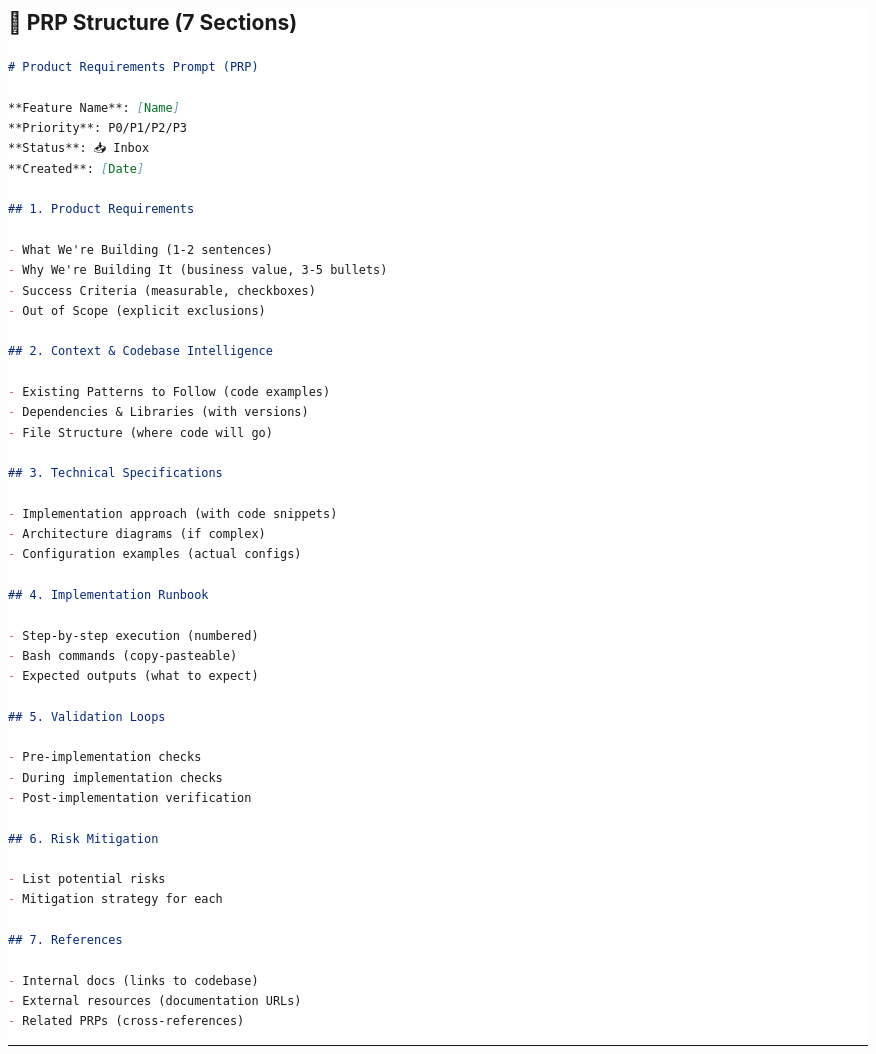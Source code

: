 
## 📝 PRP Structure (7 Sections)

```markdown
# Product Requirements Prompt (PRP)

**Feature Name**: [Name]
**Priority**: P0/P1/P2/P3
**Status**: 📥 Inbox
**Created**: [Date]

## 1. Product Requirements

- What We're Building (1-2 sentences)
- Why We're Building It (business value, 3-5 bullets)
- Success Criteria (measurable, checkboxes)
- Out of Scope (explicit exclusions)

## 2. Context & Codebase Intelligence

- Existing Patterns to Follow (code examples)
- Dependencies & Libraries (with versions)
- File Structure (where code will go)

## 3. Technical Specifications

- Implementation approach (with code snippets)
- Architecture diagrams (if complex)
- Configuration examples (actual configs)

## 4. Implementation Runbook

- Step-by-step execution (numbered)
- Bash commands (copy-pasteable)
- Expected outputs (what to expect)

## 5. Validation Loops

- Pre-implementation checks
- During implementation checks
- Post-implementation verification

## 6. Risk Mitigation

- List potential risks
- Mitigation strategy for each

## 7. References

- Internal docs (links to codebase)
- External resources (documentation URLs)
- Related PRPs (cross-references)
```

---